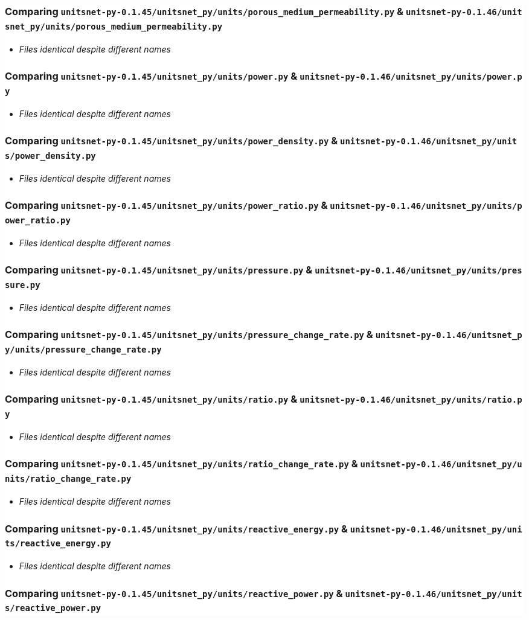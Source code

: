 ### Comparing `unitsnet-py-0.1.45/unitsnet_py/units/porous_medium_permeability.py` & `unitsnet-py-0.1.46/unitsnet_py/units/porous_medium_permeability.py`

 * *Files identical despite different names*

### Comparing `unitsnet-py-0.1.45/unitsnet_py/units/power.py` & `unitsnet-py-0.1.46/unitsnet_py/units/power.py`

 * *Files identical despite different names*

### Comparing `unitsnet-py-0.1.45/unitsnet_py/units/power_density.py` & `unitsnet-py-0.1.46/unitsnet_py/units/power_density.py`

 * *Files identical despite different names*

### Comparing `unitsnet-py-0.1.45/unitsnet_py/units/power_ratio.py` & `unitsnet-py-0.1.46/unitsnet_py/units/power_ratio.py`

 * *Files identical despite different names*

### Comparing `unitsnet-py-0.1.45/unitsnet_py/units/pressure.py` & `unitsnet-py-0.1.46/unitsnet_py/units/pressure.py`

 * *Files identical despite different names*

### Comparing `unitsnet-py-0.1.45/unitsnet_py/units/pressure_change_rate.py` & `unitsnet-py-0.1.46/unitsnet_py/units/pressure_change_rate.py`

 * *Files identical despite different names*

### Comparing `unitsnet-py-0.1.45/unitsnet_py/units/ratio.py` & `unitsnet-py-0.1.46/unitsnet_py/units/ratio.py`

 * *Files identical despite different names*

### Comparing `unitsnet-py-0.1.45/unitsnet_py/units/ratio_change_rate.py` & `unitsnet-py-0.1.46/unitsnet_py/units/ratio_change_rate.py`

 * *Files identical despite different names*

### Comparing `unitsnet-py-0.1.45/unitsnet_py/units/reactive_energy.py` & `unitsnet-py-0.1.46/unitsnet_py/units/reactive_energy.py`

 * *Files identical despite different names*

### Comparing `unitsnet-py-0.1.45/unitsnet_py/units/reactive_power.py` & `unitsnet-py-0.1.46/unitsnet_py/units/reactive_power.py`
